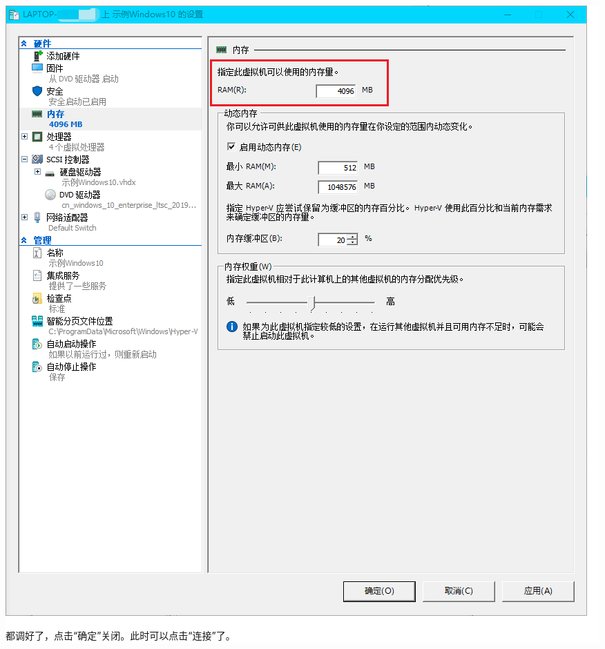 ![image-20241013193845526](最简单的创建虚拟磁盘系统的方法.assets/image-20241013193845526.png)

都调好了，点击“确定”关闭。此时可以点击“连接”了。
